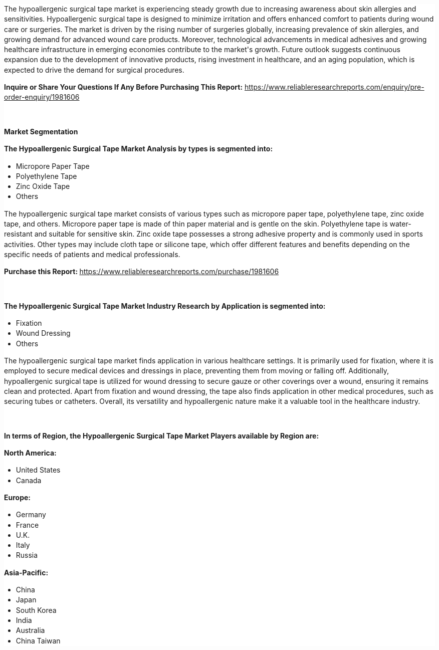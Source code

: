 <p><p>The hypoallergenic surgical tape market is experiencing steady growth due to increasing awareness about skin allergies and sensitivities. Hypoallergenic surgical tape is designed to minimize irritation and offers enhanced comfort to patients during wound care or surgeries. The market is driven by the rising number of surgeries globally, increasing prevalence of skin allergies, and growing demand for advanced wound care products. Moreover, technological advancements in medical adhesives and growing healthcare infrastructure in emerging economies contribute to the market's growth. Future outlook suggests continuous expansion due to the development of innovative products, rising investment in healthcare, and an aging population, which is expected to drive the demand for surgical procedures.</p></p>
<p><strong>Inquire or Share Your Questions If Any Before Purchasing This Report:</strong> <a href="https://www.reliableresearchreports.com/enquiry/pre-order-enquiry/1981606">https://www.reliableresearchreports.com/enquiry/pre-order-enquiry/1981606</a></p>
<p>&nbsp;</p>
<p><strong>Market Segmentation</strong></p>
<p><strong>The Hypoallergenic Surgical Tape Market Analysis by types is segmented into:</strong></p>
<p><ul><li>Micropore Paper Tape</li><li>Polyethylene Tape</li><li>Zinc Oxide Tape</li><li>Others</li></ul></p>
<p><p>The hypoallergenic surgical tape market consists of various types such as micropore paper tape, polyethylene tape, zinc oxide tape, and others. Micropore paper tape is made of thin paper material and is gentle on the skin. Polyethylene tape is water-resistant and suitable for sensitive skin. Zinc oxide tape possesses a strong adhesive property and is commonly used in sports activities. Other types may include cloth tape or silicone tape, which offer different features and benefits depending on the specific needs of patients and medical professionals.</p></p>
<p><strong>Purchase this Report:&nbsp;</strong><a href="https://www.reliableresearchreports.com/purchase/1981606">https://www.reliableresearchreports.com/purchase/1981606</a></p>
<p>&nbsp;</p>
<p><strong>The Hypoallergenic Surgical Tape Market Industry Research by Application is segmented into:</strong></p>
<p><ul><li>Fixation</li><li>Wound Dressing</li><li>Others</li></ul></p>
<p><p>The hypoallergenic surgical tape market finds application in various healthcare settings. It is primarily used for fixation, where it is employed to secure medical devices and dressings in place, preventing them from moving or falling off. Additionally, hypoallergenic surgical tape is utilized for wound dressing to secure gauze or other coverings over a wound, ensuring it remains clean and protected. Apart from fixation and wound dressing, the tape also finds application in other medical procedures, such as securing tubes or catheters. Overall, its versatility and hypoallergenic nature make it a valuable tool in the healthcare industry.</p></p>
<p>&nbsp;</p>
<p><strong>In terms of Region, the Hypoallergenic Surgical Tape Market Players available by Region are:</strong></p>
<p>
    <p> <strong> North America: </strong>
        <ul>
            <li>United States</li>
            <li>Canada</li>
        </ul>
        </p> 
    <p> <strong> Europe: </strong>
        <ul>
            <li>Germany</li>
            <li>France</li>
            <li>U.K.</li>
            <li>Italy</li>
            <li>Russia</li>
        </ul>
        </p> 
    <p> <strong> Asia-Pacific: </strong>
        <ul>
            <li>China</li>
            <li>Japan</li>
            <li>South Korea</li>
            <li>India</li>
            <li>Australia</li>
            <li>China Taiwan</li>